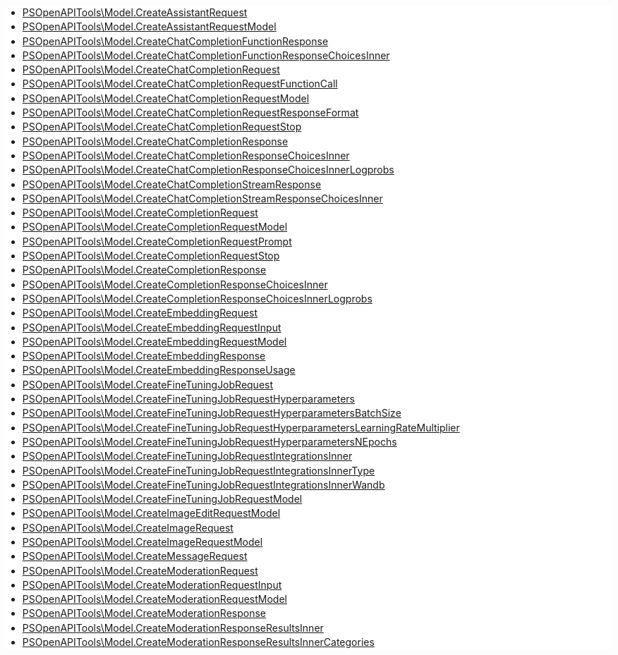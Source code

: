  - [PSOpenAPITools\Model.CreateAssistantRequest](docs/CreateAssistantRequest.md)
 - [PSOpenAPITools\Model.CreateAssistantRequestModel](docs/CreateAssistantRequestModel.md)
 - [PSOpenAPITools\Model.CreateChatCompletionFunctionResponse](docs/CreateChatCompletionFunctionResponse.md)
 - [PSOpenAPITools\Model.CreateChatCompletionFunctionResponseChoicesInner](docs/CreateChatCompletionFunctionResponseChoicesInner.md)
 - [PSOpenAPITools\Model.CreateChatCompletionRequest](docs/CreateChatCompletionRequest.md)
 - [PSOpenAPITools\Model.CreateChatCompletionRequestFunctionCall](docs/CreateChatCompletionRequestFunctionCall.md)
 - [PSOpenAPITools\Model.CreateChatCompletionRequestModel](docs/CreateChatCompletionRequestModel.md)
 - [PSOpenAPITools\Model.CreateChatCompletionRequestResponseFormat](docs/CreateChatCompletionRequestResponseFormat.md)
 - [PSOpenAPITools\Model.CreateChatCompletionRequestStop](docs/CreateChatCompletionRequestStop.md)
 - [PSOpenAPITools\Model.CreateChatCompletionResponse](docs/CreateChatCompletionResponse.md)
 - [PSOpenAPITools\Model.CreateChatCompletionResponseChoicesInner](docs/CreateChatCompletionResponseChoicesInner.md)
 - [PSOpenAPITools\Model.CreateChatCompletionResponseChoicesInnerLogprobs](docs/CreateChatCompletionResponseChoicesInnerLogprobs.md)
 - [PSOpenAPITools\Model.CreateChatCompletionStreamResponse](docs/CreateChatCompletionStreamResponse.md)
 - [PSOpenAPITools\Model.CreateChatCompletionStreamResponseChoicesInner](docs/CreateChatCompletionStreamResponseChoicesInner.md)
 - [PSOpenAPITools\Model.CreateCompletionRequest](docs/CreateCompletionRequest.md)
 - [PSOpenAPITools\Model.CreateCompletionRequestModel](docs/CreateCompletionRequestModel.md)
 - [PSOpenAPITools\Model.CreateCompletionRequestPrompt](docs/CreateCompletionRequestPrompt.md)
 - [PSOpenAPITools\Model.CreateCompletionRequestStop](docs/CreateCompletionRequestStop.md)
 - [PSOpenAPITools\Model.CreateCompletionResponse](docs/CreateCompletionResponse.md)
 - [PSOpenAPITools\Model.CreateCompletionResponseChoicesInner](docs/CreateCompletionResponseChoicesInner.md)
 - [PSOpenAPITools\Model.CreateCompletionResponseChoicesInnerLogprobs](docs/CreateCompletionResponseChoicesInnerLogprobs.md)
 - [PSOpenAPITools\Model.CreateEmbeddingRequest](docs/CreateEmbeddingRequest.md)
 - [PSOpenAPITools\Model.CreateEmbeddingRequestInput](docs/CreateEmbeddingRequestInput.md)
 - [PSOpenAPITools\Model.CreateEmbeddingRequestModel](docs/CreateEmbeddingRequestModel.md)
 - [PSOpenAPITools\Model.CreateEmbeddingResponse](docs/CreateEmbeddingResponse.md)
 - [PSOpenAPITools\Model.CreateEmbeddingResponseUsage](docs/CreateEmbeddingResponseUsage.md)
 - [PSOpenAPITools\Model.CreateFineTuningJobRequest](docs/CreateFineTuningJobRequest.md)
 - [PSOpenAPITools\Model.CreateFineTuningJobRequestHyperparameters](docs/CreateFineTuningJobRequestHyperparameters.md)
 - [PSOpenAPITools\Model.CreateFineTuningJobRequestHyperparametersBatchSize](docs/CreateFineTuningJobRequestHyperparametersBatchSize.md)
 - [PSOpenAPITools\Model.CreateFineTuningJobRequestHyperparametersLearningRateMultiplier](docs/CreateFineTuningJobRequestHyperparametersLearningRateMultiplier.md)
 - [PSOpenAPITools\Model.CreateFineTuningJobRequestHyperparametersNEpochs](docs/CreateFineTuningJobRequestHyperparametersNEpochs.md)
 - [PSOpenAPITools\Model.CreateFineTuningJobRequestIntegrationsInner](docs/CreateFineTuningJobRequestIntegrationsInner.md)
 - [PSOpenAPITools\Model.CreateFineTuningJobRequestIntegrationsInnerType](docs/CreateFineTuningJobRequestIntegrationsInnerType.md)
 - [PSOpenAPITools\Model.CreateFineTuningJobRequestIntegrationsInnerWandb](docs/CreateFineTuningJobRequestIntegrationsInnerWandb.md)
 - [PSOpenAPITools\Model.CreateFineTuningJobRequestModel](docs/CreateFineTuningJobRequestModel.md)
 - [PSOpenAPITools\Model.CreateImageEditRequestModel](docs/CreateImageEditRequestModel.md)
 - [PSOpenAPITools\Model.CreateImageRequest](docs/CreateImageRequest.md)
 - [PSOpenAPITools\Model.CreateImageRequestModel](docs/CreateImageRequestModel.md)
 - [PSOpenAPITools\Model.CreateMessageRequest](docs/CreateMessageRequest.md)
 - [PSOpenAPITools\Model.CreateModerationRequest](docs/CreateModerationRequest.md)
 - [PSOpenAPITools\Model.CreateModerationRequestInput](docs/CreateModerationRequestInput.md)
 - [PSOpenAPITools\Model.CreateModerationRequestModel](docs/CreateModerationRequestModel.md)
 - [PSOpenAPITools\Model.CreateModerationResponse](docs/CreateModerationResponse.md)
 - [PSOpenAPITools\Model.CreateModerationResponseResultsInner](docs/CreateModerationResponseResultsInner.md)
 - [PSOpenAPITools\Model.CreateModerationResponseResultsInnerCategories](docs/CreateModerationResponseResultsInnerCategories.md)